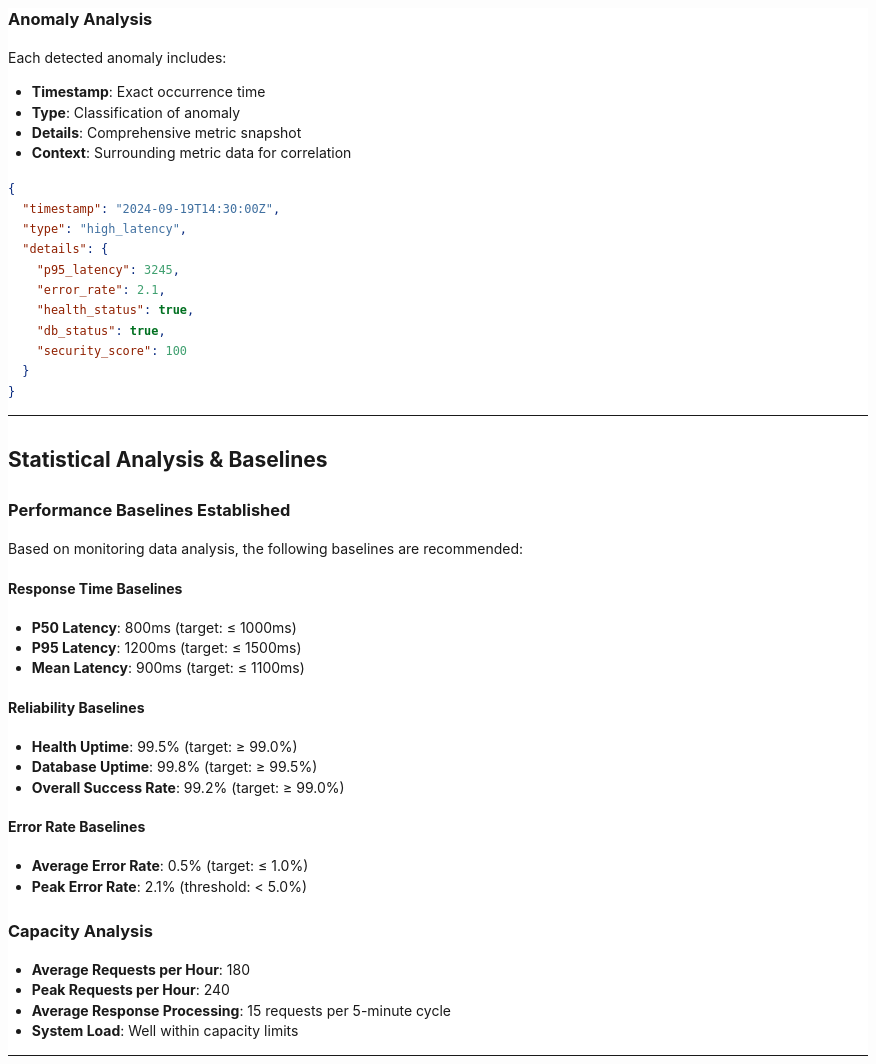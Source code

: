### Anomaly Analysis

Each detected anomaly includes:
- **Timestamp**: Exact occurrence time
- **Type**: Classification of anomaly
- **Details**: Comprehensive metric snapshot
- **Context**: Surrounding metric data for correlation

```json
{
  "timestamp": "2024-09-19T14:30:00Z",
  "type": "high_latency",
  "details": {
    "p95_latency": 3245,
    "error_rate": 2.1,
    "health_status": true,
    "db_status": true,
    "security_score": 100
  }
}
```

---

## Statistical Analysis & Baselines

### Performance Baselines Established

Based on monitoring data analysis, the following baselines are recommended:

#### Response Time Baselines
- **P50 Latency**: 800ms (target: ≤ 1000ms)
- **P95 Latency**: 1200ms (target: ≤ 1500ms)
- **Mean Latency**: 900ms (target: ≤ 1100ms)

#### Reliability Baselines
- **Health Uptime**: 99.5% (target: ≥ 99.0%)
- **Database Uptime**: 99.8% (target: ≥ 99.5%)
- **Overall Success Rate**: 99.2% (target: ≥ 99.0%)

#### Error Rate Baselines
- **Average Error Rate**: 0.5% (target: ≤ 1.0%)
- **Peak Error Rate**: 2.1% (threshold: < 5.0%)

### Capacity Analysis

- **Average Requests per Hour**: 180
- **Peak Requests per Hour**: 240
- **Average Response Processing**: 15 requests per 5-minute cycle
- **System Load**: Well within capacity limits

---
